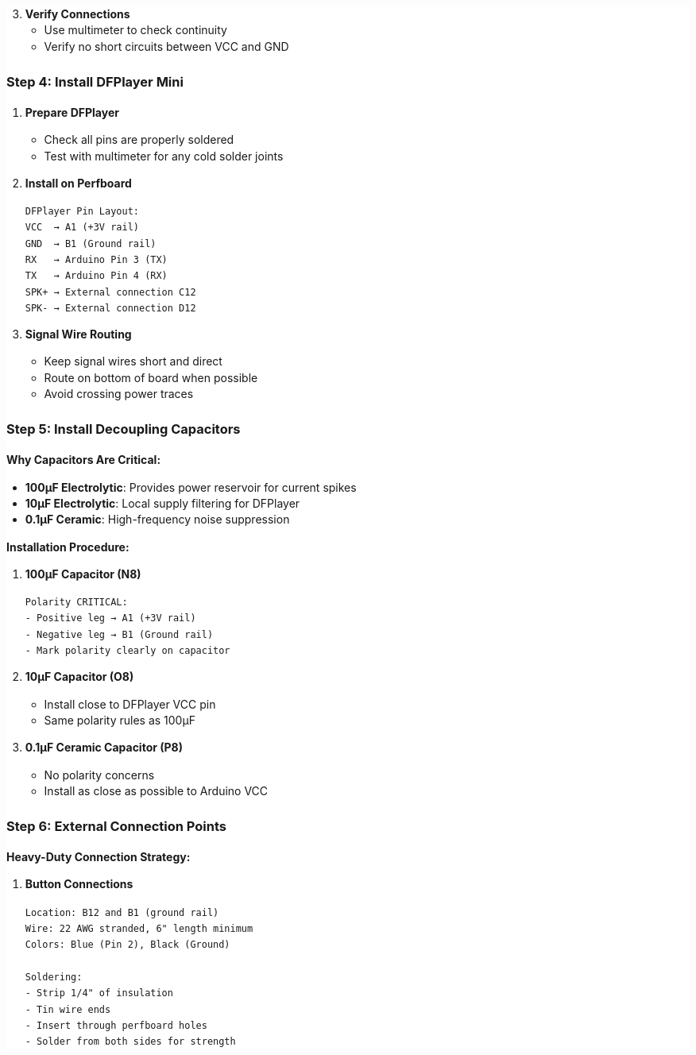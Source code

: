 3. **Verify Connections**
   - Use multimeter to check continuity
   - Verify no short circuits between VCC and GND

### Step 4: Install DFPlayer Mini

1. **Prepare DFPlayer**
   - Check all pins are properly soldered
   - Test with multimeter for any cold solder joints

2. **Install on Perfboard**
   ```
   DFPlayer Pin Layout:
   VCC  → A1 (+3V rail)
   GND  → B1 (Ground rail)  
   RX   → Arduino Pin 3 (TX)
   TX   → Arduino Pin 4 (RX)
   SPK+ → External connection C12
   SPK- → External connection D12
   ```

3. **Signal Wire Routing**
   - Keep signal wires short and direct
   - Route on bottom of board when possible
   - Avoid crossing power traces

### Step 5: Install Decoupling Capacitors

**Why Capacitors Are Critical:**
- **100µF Electrolytic**: Provides power reservoir for current spikes
- **10µF Electrolytic**: Local supply filtering for DFPlayer
- **0.1µF Ceramic**: High-frequency noise suppression

**Installation Procedure:**
1. **100µF Capacitor (N8)**
   ```
   Polarity CRITICAL:
   - Positive leg → A1 (+3V rail)
   - Negative leg → B1 (Ground rail)
   - Mark polarity clearly on capacitor
   ```

2. **10µF Capacitor (O8)**
   - Install close to DFPlayer VCC pin
   - Same polarity rules as 100µF

3. **0.1µF Ceramic Capacitor (P8)**
   - No polarity concerns
   - Install as close as possible to Arduino VCC

### Step 6: External Connection Points

**Heavy-Duty Connection Strategy:**

1. **Button Connections**
   ```
   Location: B12 and B1 (ground rail)
   Wire: 22 AWG stranded, 6" length minimum
   Colors: Blue (Pin 2), Black (Ground)
   
   Soldering:
   - Strip 1/4" of insulation
   - Tin wire ends
   - Insert through perfboard holes
   - Solder from both sides for strength
   ```
